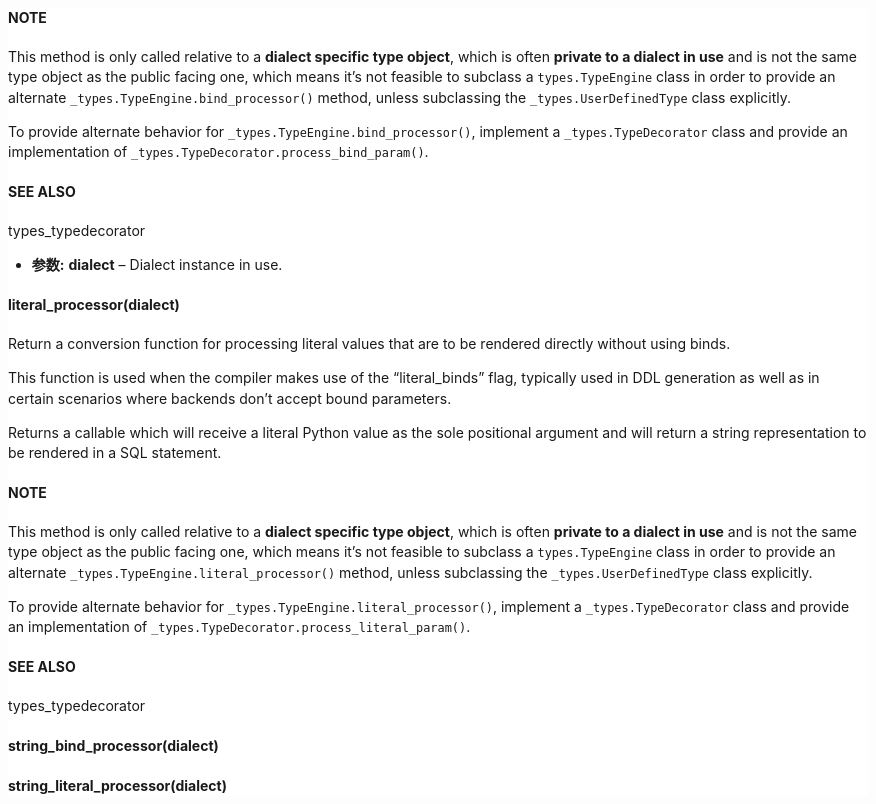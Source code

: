 #### NOTE
This method is only called relative to a **dialect specific type
object**, which is often **private to a dialect in use** and is not
the same type object as the public facing one, which means it’s not
feasible to subclass a `types.TypeEngine` class in order to
provide an alternate `_types.TypeEngine.bind_processor()`
method, unless subclassing the `_types.UserDefinedType`
class explicitly.

To provide alternate behavior for
`_types.TypeEngine.bind_processor()`, implement a
`_types.TypeDecorator` class and provide an implementation
of `_types.TypeDecorator.process_bind_param()`.

#### SEE ALSO
types_typedecorator

* **参数:**
  **dialect** – Dialect instance in use.

#### literal_processor(dialect)

Return a conversion function for processing literal values that are
to be rendered directly without using binds.

This function is used when the compiler makes use of the
“literal_binds” flag, typically used in DDL generation as well
as in certain scenarios where backends don’t accept bound parameters.

Returns a callable which will receive a literal Python value
as the sole positional argument and will return a string representation
to be rendered in a SQL statement.

#### NOTE
This method is only called relative to a **dialect specific type
object**, which is often **private to a dialect in use** and is not
the same type object as the public facing one, which means it’s not
feasible to subclass a `types.TypeEngine` class in order to
provide an alternate `_types.TypeEngine.literal_processor()`
method, unless subclassing the `_types.UserDefinedType`
class explicitly.

To provide alternate behavior for
`_types.TypeEngine.literal_processor()`, implement a
`_types.TypeDecorator` class and provide an implementation
of `_types.TypeDecorator.process_literal_param()`.

#### SEE ALSO
types_typedecorator

#### string_bind_processor(dialect)

#### string_literal_processor(dialect)
